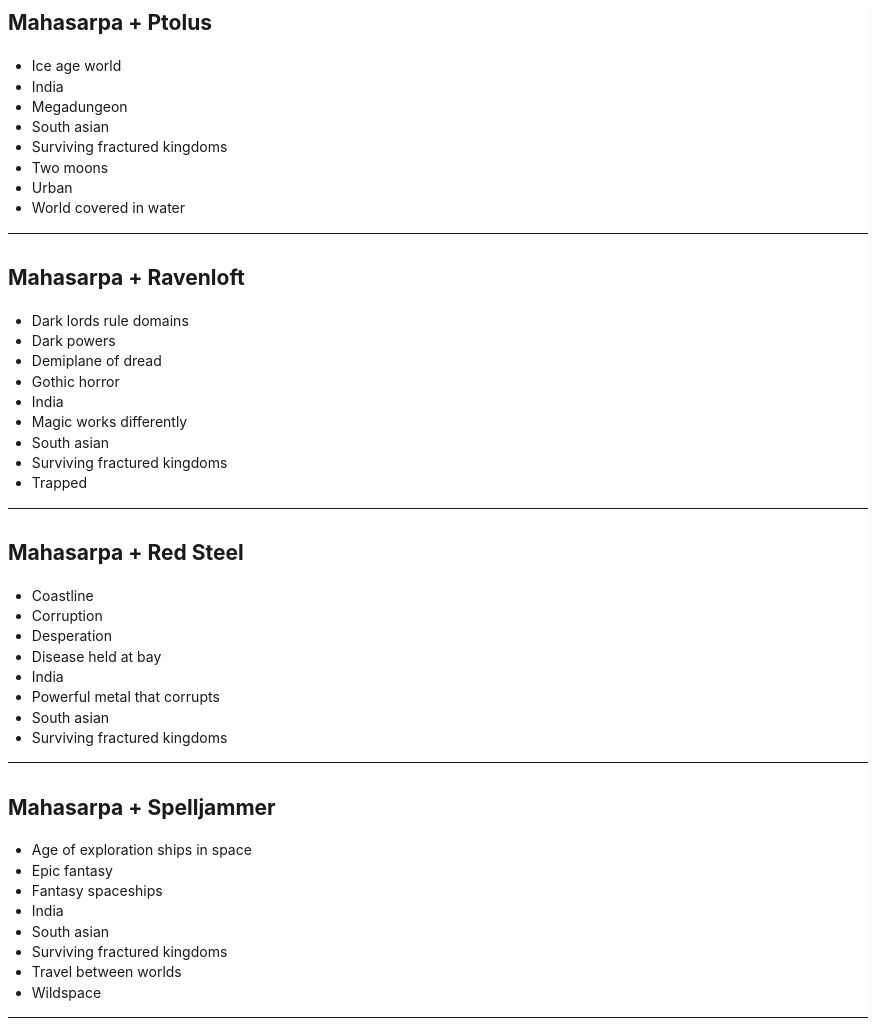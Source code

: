 
## Mahasarpa + Ptolus

* Ice age world
* India
* Megadungeon
* South asian
* Surviving fractured kingdoms
* Two moons
* Urban
* World covered in water

---

## Mahasarpa + Ravenloft

* Dark lords rule domains
* Dark powers
* Demiplane of dread
* Gothic horror
* India
* Magic works differently
* South asian
* Surviving fractured kingdoms
* Trapped

---

## Mahasarpa + Red Steel

* Coastline
* Corruption
* Desperation
* Disease held at bay
* India
* Powerful metal that corrupts
* South asian
* Surviving fractured kingdoms

---

## Mahasarpa + Spelljammer

* Age of exploration ships in space
* Epic fantasy
* Fantasy spaceships
* India
* South asian
* Surviving fractured kingdoms
* Travel between worlds
* Wildspace

---
